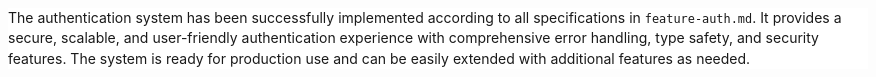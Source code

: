 The authentication system has been successfully implemented according to all specifications in `feature-auth.md`. It provides a secure, scalable, and user-friendly authentication experience with comprehensive error handling, type safety, and security features. The system is ready for production use and can be easily extended with additional features as needed.
